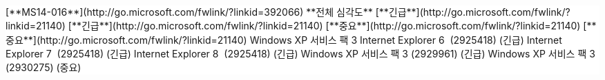 </td>
<td style="border:1px solid black;">
[**MS14-016**](http://go.microsoft.com/fwlink/?linkid=392066)

</td>
</tr>
<tr>
<td style="border:1px solid black;">
**전체 심각도**

</td>
<td style="border:1px solid black;">
[**긴급**](http://go.microsoft.com/fwlink/?linkid=21140)

</td>
<td style="border:1px solid black;">
[**긴급**](http://go.microsoft.com/fwlink/?linkid=21140)

</td>
<td style="border:1px solid black;">
[**중요**](http://go.microsoft.com/fwlink/?linkid=21140)

</td>
<td style="border:1px solid black;">
[**중요**](http://go.microsoft.com/fwlink/?linkid=21140)

</td>
</tr>
<tr>
<td style="border:1px solid black;">
Windows XP 서비스 팩 3

</td>
<td style="border:1px solid black;">
Internet Explorer 6   
(2925418)  
(긴급)  
Internet Explorer 7   
(2925418)  
(긴급)  
Internet Explorer 8   
(2925418)  
(긴급)

</td>
<td style="border:1px solid black;">
Windows XP 서비스 팩 3  
(2929961)  
(긴급)

</td>
<td style="border:1px solid black;">
Windows XP 서비스 팩 3  
(2930275)  
(중요)
